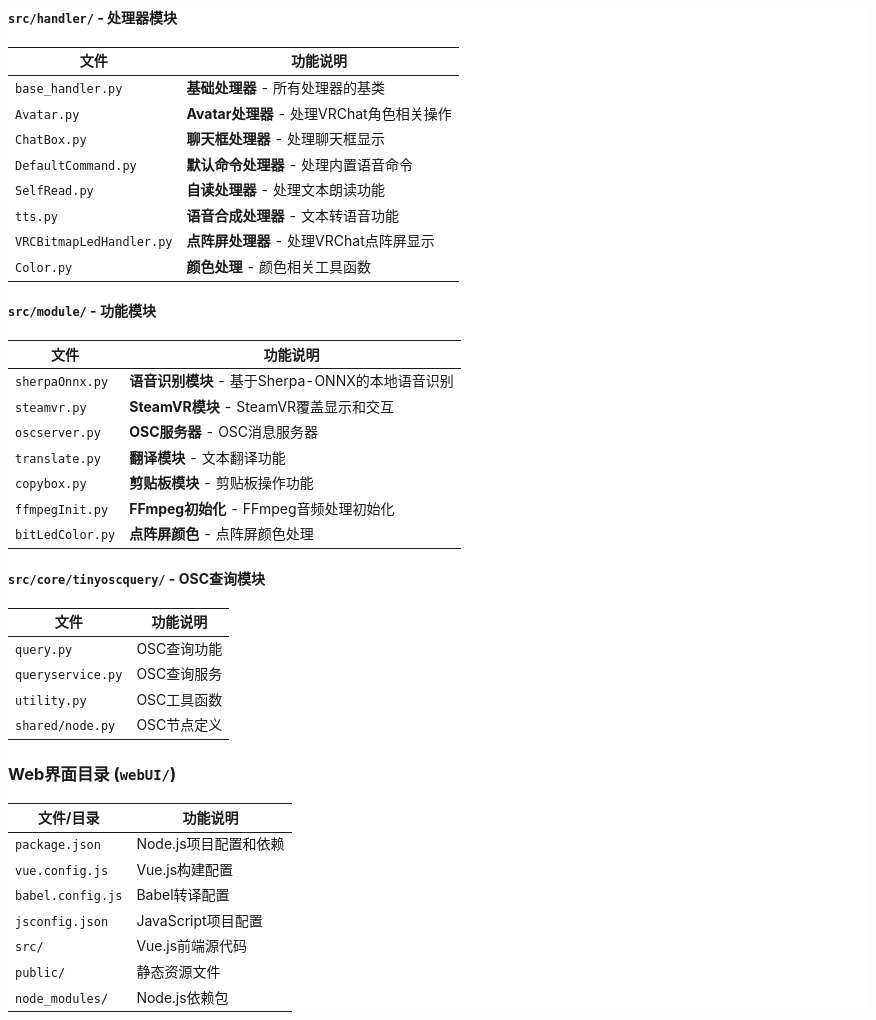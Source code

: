 #### `src/handler/` - 处理器模块

| 文件 | 功能说明 |
|------|----------|
| `base_handler.py` | **基础处理器** - 所有处理器的基类 |
| `Avatar.py` | **Avatar处理器** - 处理VRChat角色相关操作 |
| `ChatBox.py` | **聊天框处理器** - 处理聊天框显示 |
| `DefaultCommand.py` | **默认命令处理器** - 处理内置语音命令 |
| `SelfRead.py` | **自读处理器** - 处理文本朗读功能 |
| `tts.py` | **语音合成处理器** - 文本转语音功能 |
| `VRCBitmapLedHandler.py` | **点阵屏处理器** - 处理VRChat点阵屏显示 |
| `Color.py` | **颜色处理** - 颜色相关工具函数 |

#### `src/module/` - 功能模块

| 文件 | 功能说明 |
|------|----------|
| `sherpaOnnx.py` | **语音识别模块** - 基于Sherpa-ONNX的本地语音识别 |
| `steamvr.py` | **SteamVR模块** - SteamVR覆盖显示和交互 |
| `oscserver.py` | **OSC服务器** - OSC消息服务器 |
| `translate.py` | **翻译模块** - 文本翻译功能 |
| `copybox.py` | **剪贴板模块** - 剪贴板操作功能 |
| `ffmpegInit.py` | **FFmpeg初始化** - FFmpeg音频处理初始化 |
| `bitLedColor.py` | **点阵屏颜色** - 点阵屏颜色处理 |

#### `src/core/tinyoscquery/` - OSC查询模块

| 文件 | 功能说明 |
|------|----------|
| `query.py` | OSC查询功能 |
| `queryservice.py` | OSC查询服务 |
| `utility.py` | OSC工具函数 |
| `shared/node.py` | OSC节点定义 |

### Web界面目录 (`webUI/`)

| 文件/目录 | 功能说明 |
|-----------|----------|
| `package.json` | Node.js项目配置和依赖 |
| `vue.config.js` | Vue.js构建配置 |
| `babel.config.js` | Babel转译配置 |
| `jsconfig.json` | JavaScript项目配置 |
| `src/` | Vue.js前端源代码 |
| `public/` | 静态资源文件 |
| `node_modules/` | Node.js依赖包 |
